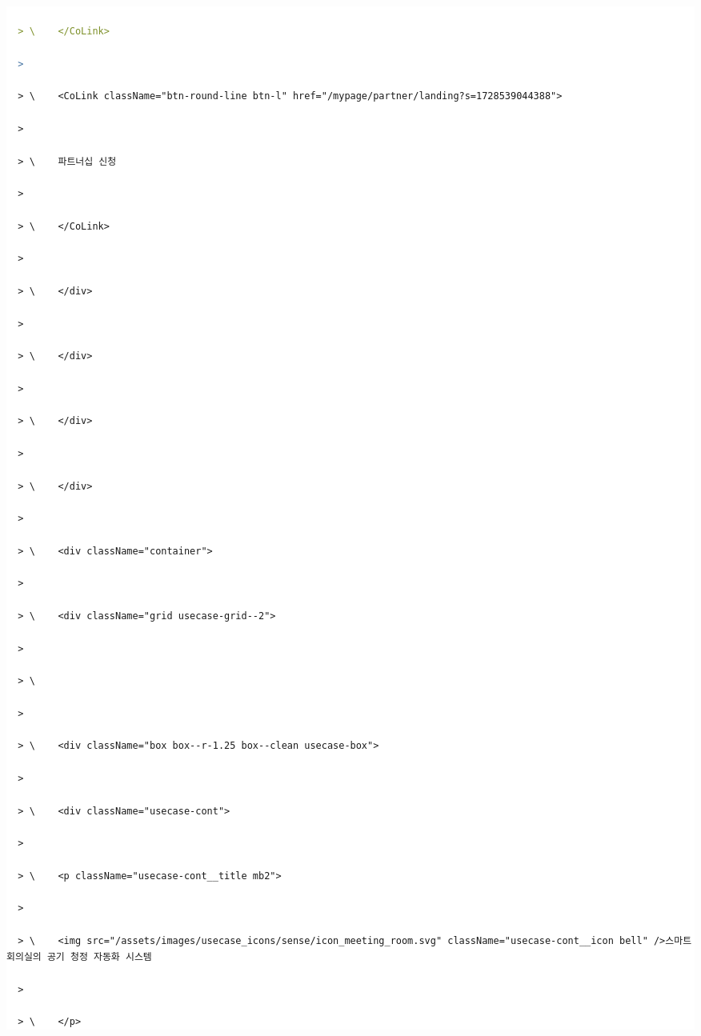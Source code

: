 ```yaml

  > \    </CoLink>

  >

  > \    <CoLink className="btn-round-line btn-l" href="/mypage/partner/landing?s=1728539044388">

  >

  > \    파트너십 신청

  >

  > \    </CoLink>

  >

  > \    </div>

  >

  > \    </div>

  >

  > \    </div>

  >

  > \    </div>

  >

  > \    <div className="container">

  >

  > \    <div className="grid usecase-grid--2">

  >

  > \    

  >

  > \    <div className="box box--r-1.25 box--clean usecase-box">

  >

  > \    <div className="usecase-cont">

  >

  > \    <p className="usecase-cont__title mb2">

  >

  > \    <img src="/assets/images/usecase_icons/sense/icon_meeting_room.svg" className="usecase-cont__icon bell" />스마트 회의실의 공기 청정 자동화 시스템

  >

  > \    </p>
```
